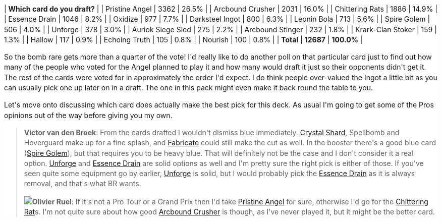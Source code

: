 


| **Which card do you draft?** |
| Pristine Angel | 3362 | 26.5% |
| Arcbound Crusher | 2031 | 16.0% |
| Chittering Rats | 1886 | 14.9% |
| Essence Drain | 1046 | 8.2% |
| Oxidize | 977 | 7.7% |
| Darksteel Ingot | 800 | 6.3% |
| Leonin Bola | 713 | 5.6% |
| Spire Golem | 506 | 4.0% |
| Unforge | 378 | 3.0% |
| Auriok Siege Sled | 275 | 2.2% |
| Arcbound Stinger | 232 | 1.8% |
| Krark-Clan Stoker | 159 | 1.3% |
| Hallow | 117 | 0.9% |
| Echoing Truth | 105 | 0.8% |
| Nourish | 100 | 0.8% |
| **Total** | **12687** | **100.0%** |

So the bomb rare gets more than a quarter of the vote! I'd really like to do another poll on that particular card just to find out how many of the people who voted for the Angel planned to play it and how many would draft it just so their opponents didn't get it. The rest of the cards were voted for in approximately the order I'd expect. I do think people over-valued the Ingot a little bit as you can usually pick one up later on in a draft. The one in this pack might even make it back round the table to you.


Let's move onto discussing which card does actually make the best pick for this deck. As usual I'm going to get some of the Pros opinions out of the way before giving you my own.



> 
> **Victor van den Broek**: From the cards drafted I wouldn't dismiss blue immediately. [Crystal Shard](https://gatherer.wizards.com/Pages/Card/Details.aspx?name=Crystal+Shard), Spellbomb and Hoverguard make up for a fine splash, and [Fabricate](https://gatherer.wizards.com/Pages/Card/Details.aspx?name=Fabricate) could still make the cut as well. In the booster there's a good blue card ([Spire Golem](https://gatherer.wizards.com/Pages/Card/Details.aspx?name=Spire+Golem)), but that requires you to be heavy blue. That will definitely not be the case and I don't consider it a real option. [Unforge](https://gatherer.wizards.com/Pages/Card/Details.aspx?name=Unforge) and [Essence Drain](https://gatherer.wizards.com/Pages/Card/Details.aspx?name=Essence+Drain) are solid options as well and I'm pretty sure the right pick is either of those. If you've seen quite some equipment go by earlier, [Unforge](https://gatherer.wizards.com/Pages/Card/Details.aspx?name=Unforge) is solid, but I would probably pick the [Essence Drain](https://gatherer.wizards.com/Pages/Card/Details.aspx?name=Essence+Drain) as it is always removal, and that's what BR wants.
> 
> 
> ![](https://media.magic.wizards.com/image_legacy_migration/sideboard/images/MI01/945.jpg)**Olivier Ruel**: If it's not a Pro Tour or a Grand Prix then I'd take [Pristine Angel](https://gatherer.wizards.com/Pages/Card/Details.aspx?name=Pristine+Angel) for sure, otherwise I'd go for the [Chittering Rat](https://gatherer.wizards.com/Pages/Card/Details.aspx?name=Chittering+Rat)s. I'm not quite sure about how good [Arcbound Crusher](https://gatherer.wizards.com/Pages/Card/Details.aspx?name=Arcbound+Crusher) is though, as I've never played it, but it might be the better card.
> 